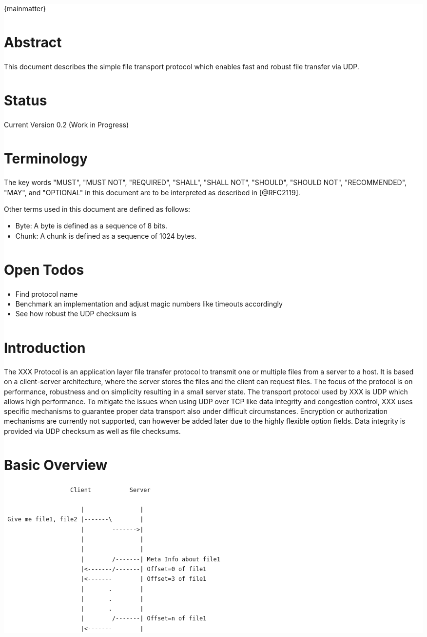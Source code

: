 {mainmatter}

# Abstract

This document describes the simple file transport protocol which enables fast
and robust file transfer via UDP.

# Status

Current Version 0.2 (Work in Progress)

# Terminology


The key words "MUST", "MUST NOT", "REQUIRED", "SHALL", "SHALL NOT", "SHOULD",
"SHOULD NOT", "RECOMMENDED", "MAY", and "OPTIONAL" in this document are to be
interpreted as described in [@RFC2119].

Other terms used in this document are defined as follows:

* Byte: A byte is defined as a sequence of 8 bits.
* Chunk: A chunk is defined as a sequence of 1024 bytes.

# Open Todos

- Find protocol name
- Benchmark an implementation and adjust magic numbers like timeouts accordingly
- See how robust the UDP checksum is

# Introduction

The XXX Protocol is an application layer file transfer protocol to transmit one
or multiple files from a server to a host. It is based on a client-server
architecture, where the server stores the files and the client can request
files. The focus of the protocol is on performance, robustness and on simplicity
resulting in a small server state. The transport protocol used by XXX is UDP
which allows high performance. To mitigate the issues when using UDP over TCP
like data integrity and congestion control, XXX uses specific mechanisms to
guarantee proper data transport also under difficult circumstances. Encryption
or authorization mechanisms are currently not supported, can however be added
later due to the highly flexible option fields. Data integrity is provided via
UDP checksum as well as file checksums.

# Basic Overview

```
                   Client           Server

                      |                |
 Give me file1, file2 |-------\        |
                      |        ------->|
                      |                |
                      |                |
                      |        /-------| Meta Info about file1
                      |<-------/-------| Offset=0 of file1
                      |<-------        | Offset=3 of file1
                      |       .        |
                      |       .        |
                      |       .        |
                      |        /-------| Offset=n of file1
                      |<-------        |
```